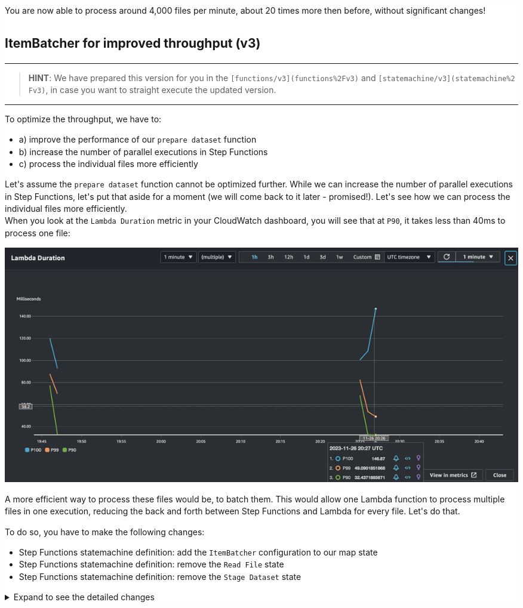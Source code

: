 You are now able to process around 4,000 files per minute, about 20 times more then before, without significant changes!

## ItemBatcher for improved throughput (v3)

---
> **HINT**: We have prepared this version for you in the `[functions/v3](functions%2Fv3)` and `[statemachine/v3](statemachine%2Fv3)`, in case you want to straight execute the updated version.
---

To optimize the throughput, we have to:  
  - a) improve the performance of our `prepare dataset` function
  - b) increase the number of parallel executions in Step Functions
  - c) process the individual files more efficiently

Let's assume the `prepare dataset` function cannot be optimized further. While we can increase the number of parallel executions in Step Functions, let's put that aside for a moment (we will come back to it later - promised!). Let's see how we can process the individual files more efficiently.  
When you look at the `Lambda Duration` metric in your CloudWatch dashboard, you will see that at `P90`, it takes less than 40ms to process one file:  

![lambda_execution_duration.png](images%2Flambda_execution_duration.png)

A more efficient way to process these files would be, to batch them. This would allow one Lambda function to process multiple files in one execution, reducing the back and forth between Step Functions and Lambda for every file. Let's do that.  

To do so, you have to make the following changes:
  - Step Functions statemachine definition: add the `ItemBatcher` configuration to our map state
  - Step Functions statemachine definition: remove the `Read File` state
  - Step Functions statemachine definition: remove the `Stage Dataset` state

<details><summary>Expand to see the detailed changes</summary></details>
